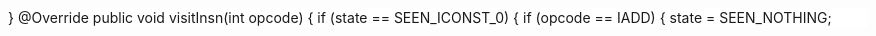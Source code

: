 }
@Override public void visitInsn(int opcode) {
if (state == SEEN_ICONST_0) {
if (opcode == IADD) {
state = SEEN_NOTHING;
